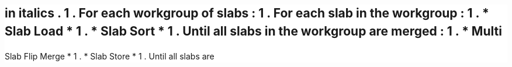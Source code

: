 in
italics
.
1
.
For
each
workgroup
of
slabs
:
1
.
For
each
slab
in
the
workgroup
:
1
.
*
Slab
Load
*
1
.
*
Slab
Sort
*
1
.
Until
all
slabs
in
the
workgroup
are
merged
:
1
.
*
Multi
-
Slab
Flip
Merge
*
1
.
*
Slab
Store
*
1
.
Until
all
slabs
are